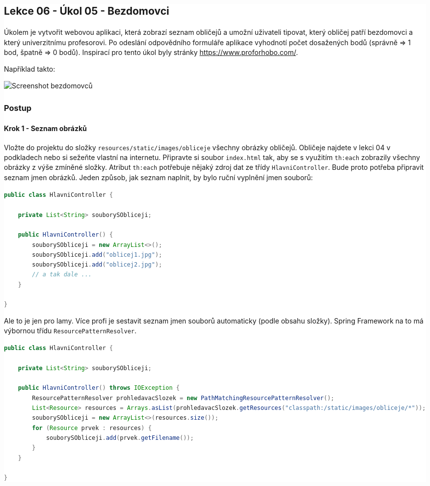 Lekce 06 - Úkol 05 - Bezdomovci
-------------------------------

Úkolem je vytvořit webovou aplikaci, která zobrazí seznam obličejů a umožní uživateli tipovat,
který obličej patří bezdomovci a který univerzitnímu profesorovi.
Po odeslání odpovědního formuláře aplikace vyhodnotí počet dosažených bodů (správně => 1 bod, špatně => 0 bodů).
Inspirací pro tento úkol byly stránky <https://www.proforhobo.com/>.

Například takto:

![Screenshot bezdomovců](img/ukol06-screenshot.png)



### Postup

#### Krok 1 - Seznam obrázků

Vložte do projektu do složky `resources/static/images/obliceje` všechny obrázky obličejů.
Obličeje najdete v lekci 04 v podkladech nebo si sežeňte vlastní na internetu.
Připravte si soubor `index.html` tak, aby se s využitím `th:each` zobrazily všechny obrázky z výše zmíněné složky.
Atribut `th:each` potřebuje nějaký zdroj dat ze třídy `HlavniController`.
Bude proto potřeba připravit seznam jmen obrázků.
Jeden způsob, jak seznam naplnit, by bylo ruční vyplnění jmen souborů:

~~~java
public class HlavniController {

    private List<String> souborySObliceji;

    public HlavniController() {
        souborySObliceji = new ArrayList<>();
        souborySObliceji.add("oblicej1.jpg");
        souborySObliceji.add("oblicej2.jpg");
        // a tak dale ...
    }

}
~~~

Ale to je jen pro lamy. Více profi je sestavit seznam jmen souborů automaticky (podle obsahu složky).
Spring Framework na to má výbornou třídu `ResourcePatternResolver`.

~~~java
public class HlavniController {

    private List<String> souborySObliceji;

    public HlavniController() throws IOException {
        ResourcePatternResolver prohledavacSlozek = new PathMatchingResourcePatternResolver();
        List<Resource> resources = Arrays.asList(prohledavacSlozek.getResources("classpath:/static/images/obliceje/*"));
        souborySObliceji = new ArrayList<>(resources.size());
        for (Resource prvek : resources) {
            souborySObliceji.add(prvek.getFilename());
        }
    }

}
~~~
